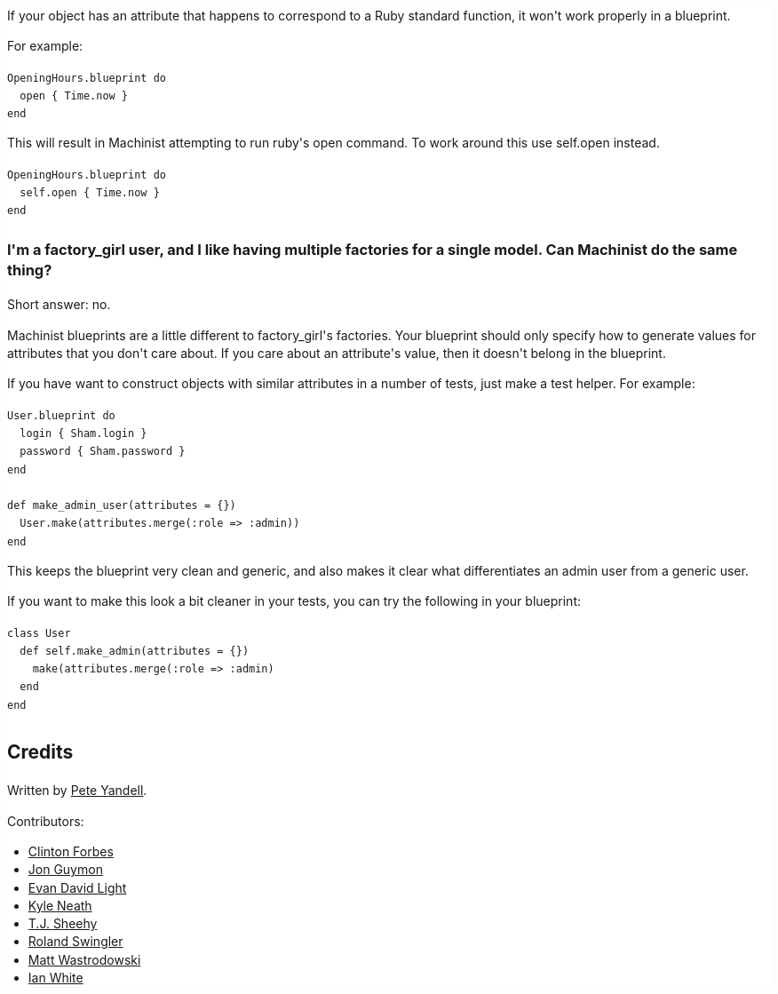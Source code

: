 If your object has an attribute that happens to correspond to a Ruby standard function, it won't work properly in a blueprint. 

For example:

    OpeningHours.blueprint do
      open { Time.now }
    end
    
This will result in Machinist attempting to run ruby's open command. To work around this use self.open instead.

    OpeningHours.blueprint do
      self.open { Time.now }
    end

### I'm a factory_girl user, and I like having multiple factories for a single model. Can Machinist do the same thing?

Short answer: no.

Machinist blueprints are a little different to factory_girl's factories. Your blueprint should only specify how to generate values for attributes that you don't care about. If you care about an attribute's value, then it doesn't belong in the blueprint.

If you have want to construct objects with similar attributes in a number of tests, just make a test helper. For example:

    User.blueprint do
      login { Sham.login }
      password { Sham.password }
    end
    
    def make_admin_user(attributes = {})
      User.make(attributes.merge(:role => :admin))
    end

This keeps the blueprint very clean and generic, and also makes it clear what differentiates an admin user from a generic user.

If you want to make this look a bit cleaner in your tests, you can try the following in your blueprint:

    class User
      def self.make_admin(attributes = {})
        make(attributes.merge(:role => :admin)
      end
    end


Credits
-------

Written by [Pete Yandell](http://notahat.com/).
    
Contributors:

- [Clinton Forbes](http://github.com/clinton)
- [Jon Guymon](http://github.com/gnarg)
- [Evan David Light](http://github.com/elight)
- [Kyle Neath](http://github.com/kneath)
- [T.J. Sheehy](http://github.com/tjsheehy)
- [Roland Swingler](http://github.com/knaveofdiamonds)
- [Matt Wastrodowski](http://github.com/towski)
- [Ian White](http://github.com/ianwhite)
